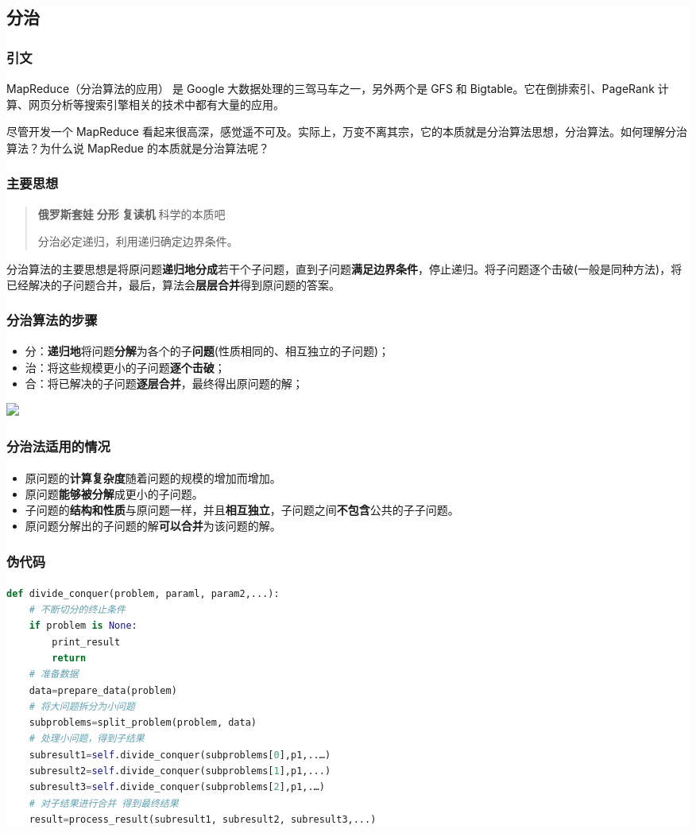 ## 分治

### 引文

MapReduce（分治算法的应用） 是 Google 大数据处理的三驾马车之一，另外两个是 GFS 和 Bigtable。它在倒排索引、PageRank 计算、网页分析等搜索引擎相关的技术中都有大量的应用。

尽管开发一个 MapReduce 看起来很高深，感觉遥不可及。实际上，万变不离其宗，它的本质就是分治算法思想，分治算法。如何理解分治算法？为什么说 MapRedue 的本质就是分治算法呢？

### 主要思想

>  **俄罗斯套娃** **分形** **复读机** 科学的本质吧
>
> 分治必定递归，利用递归确定边界条件。

分治算法的主要思想是将原问题**递归地分成**若干个子问题，直到子问题**满足边界条件**，停止递归。将子问题逐个击破(一般是同种方法)，将已经解决的子问题合并，最后，算法会**层层合并**得到原问题的答案。

### 分治算法的步骤

* 分：**递归地**将问题**分解**为各个的子**问题**(性质相同的、相互独立的子问题)；
* 治：将这些规模更小的子问题**逐个击破**；
* 合：将已解决的子问题**逐层合并**，最终得出原问题的解；

![](https://img-blog.csdnimg.cn/20200408204450701.png)

### 分治法适用的情况

* 原问题的**计算复杂度**随着问题的规模的增加而增加。
* 原问题**能够被分解**成更小的子问题。
* 子问题的**结构和性质**与原问题一样，并且**相互独立**，子问题之间**不包含**公共的子子问题。
* 原问题分解出的子问题的解**可以合并**为该问题的解。



### 伪代码

```python
def divide_conquer(problem, paraml, param2,...):
    # 不断切分的终止条件
    if problem is None:
        print_result
        return
    # 准备数据
    data=prepare_data(problem)
    # 将大问题拆分为小问题
    subproblems=split_problem(problem, data)
    # 处理小问题，得到子结果
    subresult1=self.divide_conquer(subproblems[0],p1,..…)
    subresult2=self.divide_conquer(subproblems[1],p1,...)
    subresult3=self.divide_conquer(subproblems[2],p1,.…)
    # 对子结果进行合并 得到最终结果
    result=process_result(subresult1, subresult2, subresult3,...)
```
